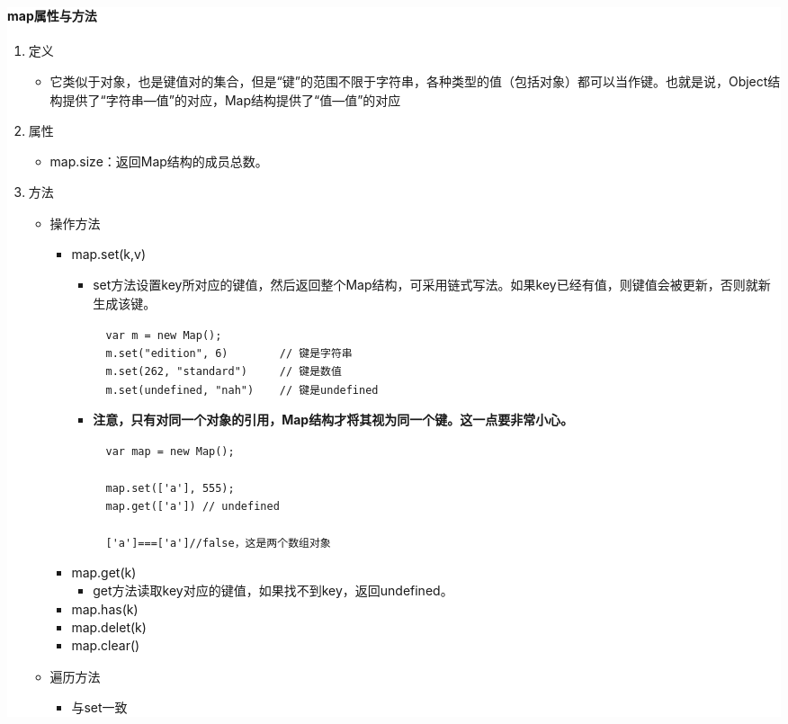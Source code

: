 #### map属性与方法

1. 定义

	- 它类似于对象，也是键值对的集合，但是“键”的范围不限于字符串，各种类型的值（包括对象）都可以当作键。也就是说，Object结构提供了“字符串—值”的对应，Map结构提供了“值—值”的对应

2. 属性
 
	- map.size：返回Map结构的成员总数。
3. 方法
	+ 操作方法
		- map.set(k,v)
			+ set方法设置key所对应的键值，然后返回整个Map结构，可采用链式写法。如果key已经有值，则键值会被更新，否则就新生成该键。
			
					var m = new Map();
					m.set("edition", 6)        // 键是字符串
					m.set(262, "standard")     // 键是数值
					m.set(undefined, "nah")    // 键是undefined
			
			+ **注意，只有对同一个对象的引用，Map结构才将其视为同一个键。这一点要非常小心。**
	
					var map = new Map();
					
					map.set(['a'], 555);
					map.get(['a']) // undefined
					
					['a']===['a']//false，这是两个数组对象
				
			
					
		- map.get(k)
			+ get方法读取key对应的键值，如果找不到key，返回undefined。
		- map.has(k)
		- map.delet(k)
		- map.clear()

	+ 遍历方法
	
		- 与set一致
